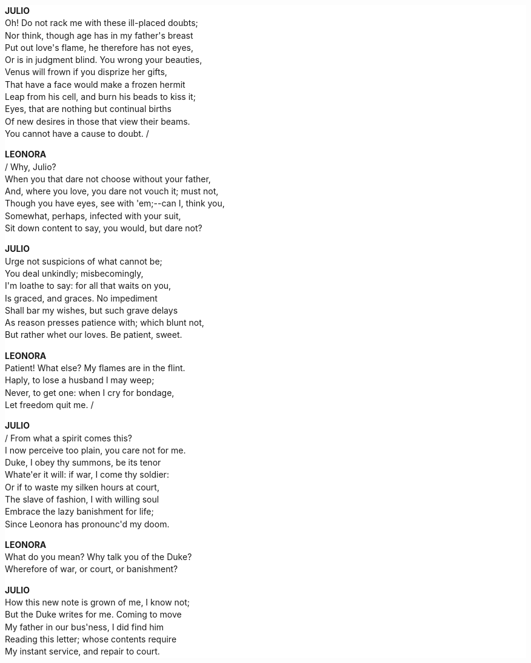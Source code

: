 **JULIO**  
Oh! Do not rack me with these ill-placed doubts;  
Nor think, though age has in my father's breast  
Put out love's flame, he therefore has not eyes,  
Or is in judgment blind. You wrong your beauties,  
Venus will frown if you disprize her gifts,  
That have a face would make a frozen hermit  
Leap from his cell, and burn his beads to kiss it;  
Eyes, that are nothing but continual births  
Of new desires in those that view their beams.  
You cannot have a cause to doubt. /

**LEONORA**  
/ Why, Julio?  
When you that dare not choose without your father,  
And, where you love, you dare not vouch it; must not,  
Though you have eyes, see with 'em;--can I, think you,  
Somewhat, perhaps, infected with your suit,  
Sit down content to say, you would, but dare not?

**JULIO**  
Urge not suspicions of what cannot be;  
You deal unkindly; misbecomingly,  
I'm loathe to say: for all that waits on you,  
Is graced, and graces. No impediment  
Shall bar my wishes, but such grave delays  
As reason presses patience with; which blunt not,  
But rather whet our loves. Be patient, sweet.

**LEONORA**  
Patient! What else? My flames are in the flint.  
Haply, to lose a husband I may weep;  
Never, to get one: when I cry for bondage,  
Let freedom quit me. /

**JULIO**  
/ From what a spirit comes this?  
I now perceive too plain, you care not for me.  
Duke, I obey thy summons, be its tenor  
Whate'er it will: if war, I come thy soldier:  
Or if to waste my silken hours at court,  
The slave of fashion, I with willing soul  
Embrace the lazy banishment for life;  
Since Leonora has pronounc'd my doom.

**LEONORA**  
What do you mean? Why talk you of the Duke?  
Wherefore of war, or court, or banishment?

**JULIO**  
How this new note is grown of me, I know not;  
But the Duke writes for me. Coming to move  
My father in our bus'ness, I did find him  
Reading this letter; whose contents require  
My instant service, and repair to court.
